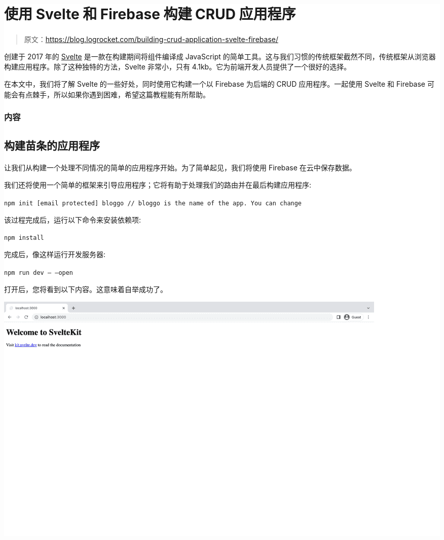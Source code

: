 # 使用 Svelte 和 Firebase 构建 CRUD 应用程序

> 原文：<https://blog.logrocket.com/building-crud-application-svelte-firebase/>

创建于 2017 年的 [Svelte](https://blog.logrocket.com/build-web-components-svelte/) 是一款在构建期间将组件编译成 JavaScript 的简单工具。这与我们习惯的传统框架截然不同，传统框架从浏览器构建应用程序。除了这种独特的方法，Svelte 非常小，只有 4.1kb。它为前端开发人员提供了一个很好的选择。

在本文中，我们将了解 Svelte 的一些好处，同时使用它构建一个以 Firebase 为后端的 CRUD 应用程序。一起使用 Svelte 和 Firebase 可能会有点棘手，所以如果你遇到困难，希望这篇教程能有所帮助。

### 内容

## 构建苗条的应用程序

让我们从构建一个处理不同情况的简单的应用程序开始。为了简单起见，我们将使用 Firebase 在云中保存数据。

我们还将使用一个简单的框架来引导应用程序；它将有助于处理我们的路由并在最后构建应用程序:

```
npm init [email protected] bloggo // bloggo is the name of the app. You can change

```

该过程完成后，运行以下命令来安装依赖项:

```
npm install

```

完成后，像这样运行开发服务器:

```
npm run dev — —open

```

打开后，您将看到以下内容。这意味着自举成功了。

![Blank sveltekit app](img/f95590f99d11e2773038bdecaaa5b17e.png)
